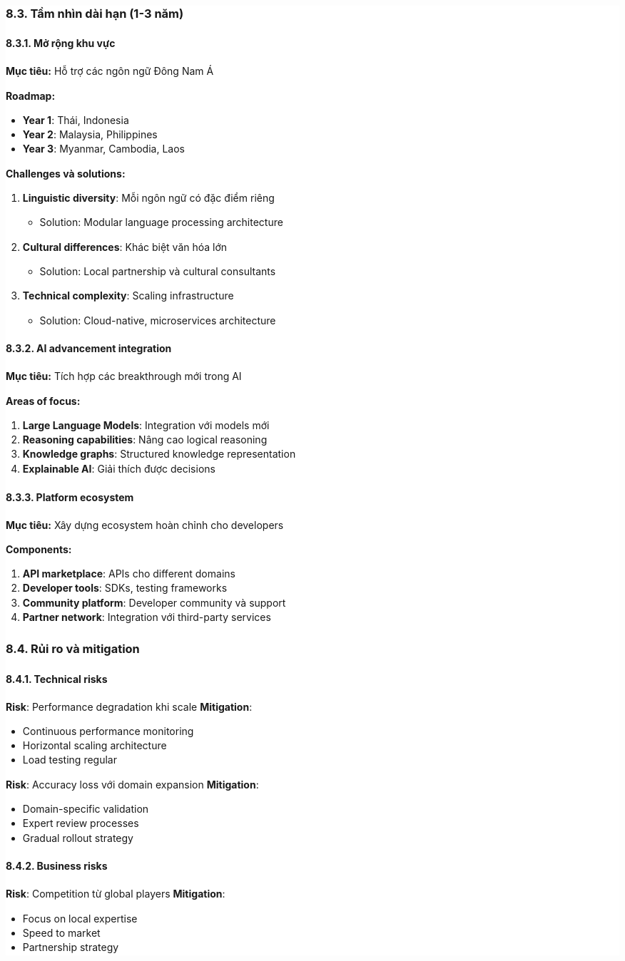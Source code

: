 ### 8.3. Tầm nhìn dài hạn (1-3 năm)

#### 8.3.1. Mở rộng khu vực
**Mục tiêu:** Hỗ trợ các ngôn ngữ Đông Nam Á

**Roadmap:**
- **Year 1**: Thái, Indonesia
- **Year 2**: Malaysia, Philippines
- **Year 3**: Myanmar, Cambodia, Laos

**Challenges và solutions:**
1. **Linguistic diversity**: Mỗi ngôn ngữ có đặc điểm riêng
   - Solution: Modular language processing architecture
   
2. **Cultural differences**: Khác biệt văn hóa lớn
   - Solution: Local partnership và cultural consultants
   
3. **Technical complexity**: Scaling infrastructure
   - Solution: Cloud-native, microservices architecture

#### 8.3.2. AI advancement integration
**Mục tiêu:** Tích hợp các breakthrough mới trong AI

**Areas of focus:**
1. **Large Language Models**: Integration với models mới
2. **Reasoning capabilities**: Nâng cao logical reasoning
3. **Knowledge graphs**: Structured knowledge representation
4. **Explainable AI**: Giải thích được decisions

#### 8.3.3. Platform ecosystem
**Mục tiêu:** Xây dựng ecosystem hoàn chỉnh cho developers

**Components:**
1. **API marketplace**: APIs cho different domains
2. **Developer tools**: SDKs, testing frameworks
3. **Community platform**: Developer community và support
4. **Partner network**: Integration với third-party services

### 8.4. Rủi ro và mitigation

#### 8.4.1. Technical risks
**Risk**: Performance degradation khi scale
**Mitigation**: 
- Continuous performance monitoring
- Horizontal scaling architecture
- Load testing regular

**Risk**: Accuracy loss với domain expansion
**Mitigation**:
- Domain-specific validation
- Expert review processes
- Gradual rollout strategy

#### 8.4.2. Business risks
**Risk**: Competition từ global players
**Mitigation**:
- Focus on local expertise
- Speed to market
- Partnership strategy
